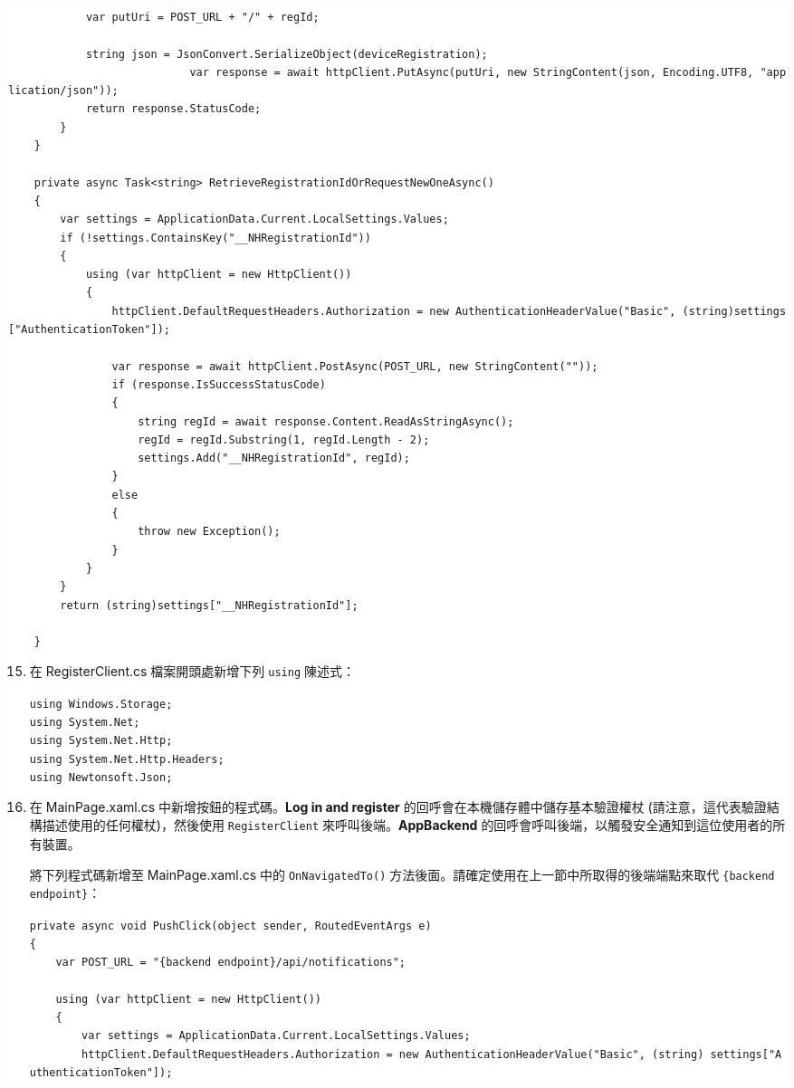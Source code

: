                 var putUri = POST_URL + "/" + regId;

                string json = JsonConvert.SerializeObject(deviceRegistration);
                                var response = await httpClient.PutAsync(putUri, new StringContent(json, Encoding.UTF8, "application/json"));
                return response.StatusCode;
            }
        }

        private async Task<string> RetrieveRegistrationIdOrRequestNewOneAsync()
        {
            var settings = ApplicationData.Current.LocalSettings.Values;
            if (!settings.ContainsKey("__NHRegistrationId"))
            {
                using (var httpClient = new HttpClient())
                {
                    httpClient.DefaultRequestHeaders.Authorization = new AuthenticationHeaderValue("Basic", (string)settings["AuthenticationToken"]);

                    var response = await httpClient.PostAsync(POST_URL, new StringContent(""));
                    if (response.IsSuccessStatusCode)
                    {
                        string regId = await response.Content.ReadAsStringAsync();
                        regId = regId.Substring(1, regId.Length - 2);
                        settings.Add("__NHRegistrationId", regId);
                    }
                    else
                    {
                        throw new Exception();
                    }
                }
            }
            return (string)settings["__NHRegistrationId"];

        }


15. 在 RegisterClient.cs 檔案開頭處新增下列 `using` 陳述式：

		using Windows.Storage;
		using System.Net;
		using System.Net.Http;
		using System.Net.Http.Headers;
		using Newtonsoft.Json;
		
16. 在 MainPage.xaml.cs 中新增按鈕的程式碼。**Log in and register** 的回呼會在本機儲存體中儲存基本驗證權杖 (請注意，這代表驗證結構描述使用的任何權杖)，然後使用 `RegisterClient` 來呼叫後端。**AppBackend** 的回呼會呼叫後端，以觸發安全通知到這位使用者的所有裝置。 

	將下列程式碼新增至 MainPage.xaml.cs 中的 `OnNavigatedTo()` 方法後面。請確定使用在上一節中所取得的後端端點來取代 `{backend endpoint}`：

		private async void PushClick(object sender, RoutedEventArgs e)
        {
            var POST_URL = "{backend endpoint}/api/notifications";

            using (var httpClient = new HttpClient())
            {
                var settings = ApplicationData.Current.LocalSettings.Values;
                httpClient.DefaultRequestHeaders.Authorization = new AuthenticationHeaderValue("Basic", (string) settings["AuthenticationToken"]);


[9]: ./media/notification-hubs-aspnet-backend-windows-dotnet-notify-users/notification-hubs-secure-push9.png
[10]: ./media/notification-hubs-aspnet-backend-windows-dotnet-notify-users/notification-hubs-secure-push10.png
[11]: ./media/notification-hubs-aspnet-backend-windows-dotnet-notify-users/notification-hubs-secure-push11.png
[12]: ./media/notification-hubs-aspnet-backend-windows-dotnet-notify-users/notification-hubs-secure-push12.png
[13]: ./media/notification-hubs-aspnet-backend-windows-dotnet-notify-users/notification-hubs-secure-push13.png
